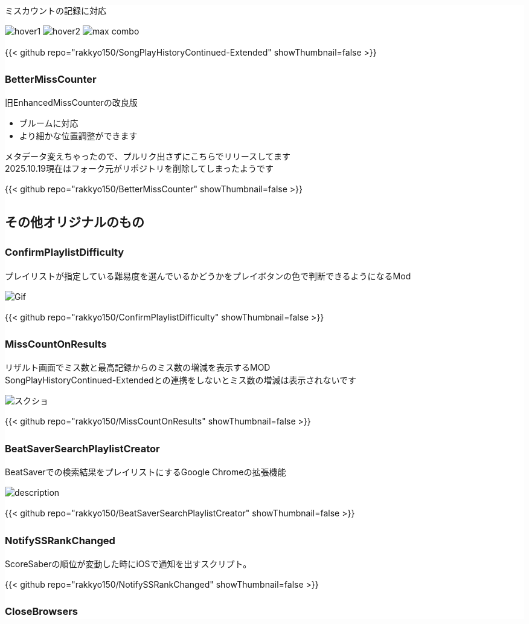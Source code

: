 ミスカウントの記録に対応

![hover1](https://user-images.githubusercontent.com/86054813/132974076-e95b8ee9-0e36-49e6-a7f6-28cf983983a0.png)
![hover2](https://user-images.githubusercontent.com/86054813/132974178-5a64ea43-24ff-45ac-a196-2e17e7749024.png)
![max combo](https://user-images.githubusercontent.com/86054813/132974188-2a3af5e4-959f-458c-b985-e471cb67f945.png)

{{< github repo="rakkyo150/SongPlayHistoryContinued-Extended" showThumbnail=false >}}

### BetterMissCounter

旧EnhancedMissCounterの改良版

- ブルームに対応
- より細かな位置調整ができます
  
メタデータ変えちゃったので、プルリク出さずにこちらでリリースしてます  
2025.10.19現在はフォーク元がリポジトリを削除してしまったようです

{{< github repo="rakkyo150/BetterMissCounter" showThumbnail=false >}}

## その他オリジナルのもの

### ConfirmPlaylistDifficulty

プレイリストが指定している難易度を選んでいるかどうかをプレイボタンの色で判断できるようになるMod

![Gif](https://github.com/rakkyo150/ConfirmPlaylistDifficulty/blob/master/Gif/ConfirmPlaylistDifficulty.gif)

{{< github repo="rakkyo150/ConfirmPlaylistDifficulty" showThumbnail=false >}}

### MissCountOnResults

リザルト画面でミス数と最高記録からのミス数の増減を表示するMOD  
SongPlayHistoryContinued-Extendedとの連携をしないとミス数の増減は表示されないです

![スクショ](https://user-images.githubusercontent.com/86054813/133114217-15b24401-343d-4bd2-9ffa-f3381dea164f.jpg)

{{< github repo="rakkyo150/MissCountOnResults" showThumbnail=false >}}

### BeatSaverSearchPlaylistCreator

BeatSaverでの検索結果をプレイリストにするGoogle Chromeの拡張機能  

![description](https://user-images.githubusercontent.com/86054813/189758107-60e05119-9d61-4807-9aef-6f8898aa34c0.png)

{{< github repo="rakkyo150/BeatSaverSearchPlaylistCreator" showThumbnail=false >}}

### NotifySSRankChanged

ScoreSaberの順位が変動した時にiOSで通知を出すスクリプト。

{{< github repo="rakkyo150/NotifySSRankChanged" showThumbnail=false >}}

### CloseBrowsers
